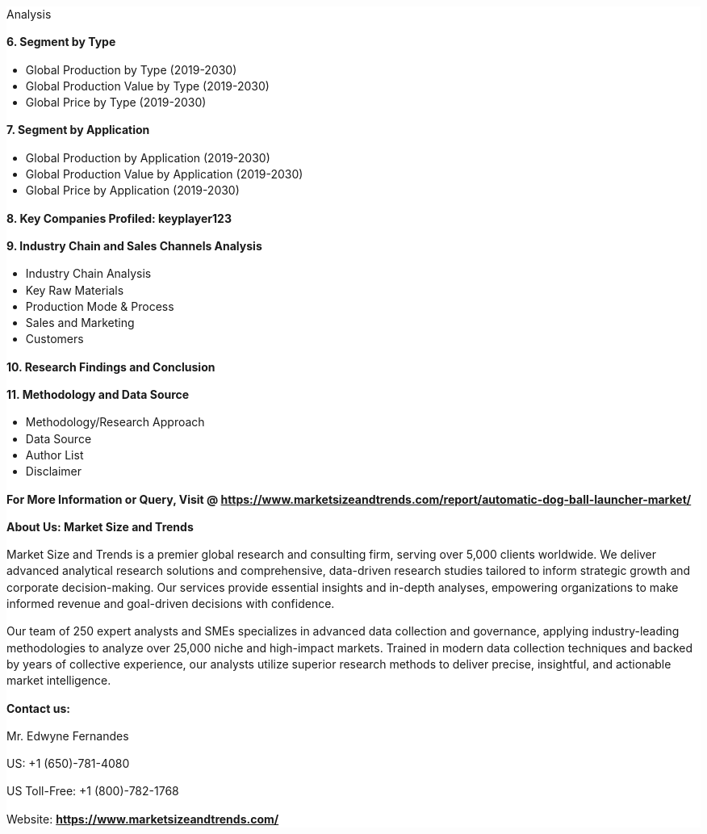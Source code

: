 Analysis&nbsp;</li></ul><p><strong>6. Segment by Type</strong></p><ul><li>Global Production by Type (2019-2030)</li><li>Global Production Value by Type (2019-2030)</li><li>Global Price by Type (2019-2030)</li></ul><p><strong>7. Segment by Application</strong></p><ul><li>Global Production by Application (2019-2030)</li><li>Global Production Value by Application (2019-2030)</li><li>Global Price by Application (2019-2030)</li></ul><p><strong>8. Key Companies Profiled: keyplayer123</strong></p><p><strong>9. Industry Chain and Sales Channels Analysis</strong></p><ul><li>Industry Chain Analysis</li><li>Key Raw Materials</li><li>Production Mode &amp; Process</li><li>Sales and Marketing</li><li>Customers</li></ul><p><strong>10. Research Findings and Conclusion</strong></p><p><strong>11. Methodology and Data Source</strong></p><ul><li>Methodology/Research Approach</li><li>Data Source</li><li>Author List</li><li>Disclaimer</li></ul></p><p><strong>For More Information or Query, Visit @ <a href="https://www.marketsizeandtrends.com/report/automatic-dog-ball-launcher-market/">https://www.marketsizeandtrends.com/report/automatic-dog-ball-launcher-market/</a></strong></p><p><strong>About Us: Market Size and Trends</strong></p><p>Market Size and Trends is a premier global research and consulting firm, serving over 5,000 clients worldwide. We deliver advanced analytical research solutions and comprehensive, data-driven research studies tailored to inform strategic growth and corporate decision-making. Our services provide essential insights and in-depth analyses, empowering organizations to make informed revenue and goal-driven decisions with confidence.</p><p>Our team of 250 expert analysts and SMEs specializes in advanced data collection and governance, applying industry-leading methodologies to analyze over 25,000 niche and high-impact markets. Trained in modern data collection techniques and backed by years of collective experience, our analysts utilize superior research methods to deliver precise, insightful, and actionable market intelligence.</p><p><strong>Contact us:</strong></p><p>Mr. Edwyne Fernandes</p><p>US: +1 (650)-781-4080</p><p>US Toll-Free: +1 (800)-782-1768</p><p>Website: <strong><a href="https://www.marketsizeandtrends.com/">https://www.marketsizeandtrends.com/</a></strong></p>
